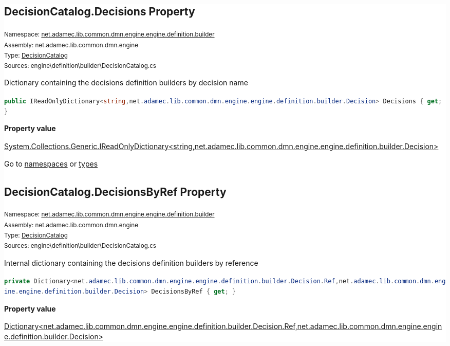 
 


##  <a id="p-net.adamec.lib.common.dmn.engine.engine.definition.builder.decisioncatalog.decisions__bk6vyj" />  DecisionCatalog.Decisions Property ##
<small>Namespace: [net.adamec.lib.common.dmn.engine.engine.definition.builder](net.adamec.lib.common.dmn.engine.engine.definition.builder__1eocnfx.md#n-net.adamec.lib.common.dmn.engine.engine.definition.builder__1eocnfx)           
Assembly: net.adamec.lib.common.dmn.engine           
Type: [DecisionCatalog](net.adamec.lib.common.dmn.engine.engine.definition.builder__1eocnfx.md#t-net.adamec.lib.common.dmn.engine.engine.definition.builder.decisioncatalog__1ghg76)           
Sources: engine\definition\builder\DecisionCatalog.cs</small>


Dictionary containing the decisions definition builders by decision name



```csharp
public IReadOnlyDictionary<string,net.adamec.lib.common.dmn.engine.engine.definition.builder.Decision> Decisions { get; }
```

<strong>Property value</strong><dl><dt><a href="https://docs.microsoft.com/en-us/dotnet/api/system.collections.generic.ireadonlydictionary-2" target="_blank" >System.Collections.Generic.IReadOnlyDictionary&lt;string,net.adamec.lib.common.dmn.engine.engine.definition.builder.Decision&gt;</a></dt><dd></dd></dl>


Go to [namespaces](net.adamec.lib.common.dmn.engine.md#namespace-list) or [types](net.adamec.lib.common.dmn.engine.md#type-list)


 


##  <a id="p-net.adamec.lib.common.dmn.engine.engine.definition.builder.decisioncatalog.decisionsbyref__77krpl" />  DecisionCatalog.DecisionsByRef Property ##
<small>Namespace: [net.adamec.lib.common.dmn.engine.engine.definition.builder](net.adamec.lib.common.dmn.engine.engine.definition.builder__1eocnfx.md#n-net.adamec.lib.common.dmn.engine.engine.definition.builder__1eocnfx)           
Assembly: net.adamec.lib.common.dmn.engine           
Type: [DecisionCatalog](net.adamec.lib.common.dmn.engine.engine.definition.builder__1eocnfx.md#t-net.adamec.lib.common.dmn.engine.engine.definition.builder.decisioncatalog__1ghg76)           
Sources: engine\definition\builder\DecisionCatalog.cs</small>


Internal dictionary containing the decisions definition builders by reference



```csharp
private Dictionary<net.adamec.lib.common.dmn.engine.engine.definition.builder.Decision.Ref,net.adamec.lib.common.dmn.engine.engine.definition.builder.Decision> DecisionsByRef { get; }
```

<strong>Property value</strong><dl><dt><a href="https://docs.microsoft.com/en-us/dotnet/api/system.collections.generic.dictionary-2" target="_blank" >Dictionary&lt;net.adamec.lib.common.dmn.engine.engine.definition.builder.Decision.Ref,net.adamec.lib.common.dmn.engine.engine.definition.builder.Decision&gt;</a></dt><dd></dd></dl>
